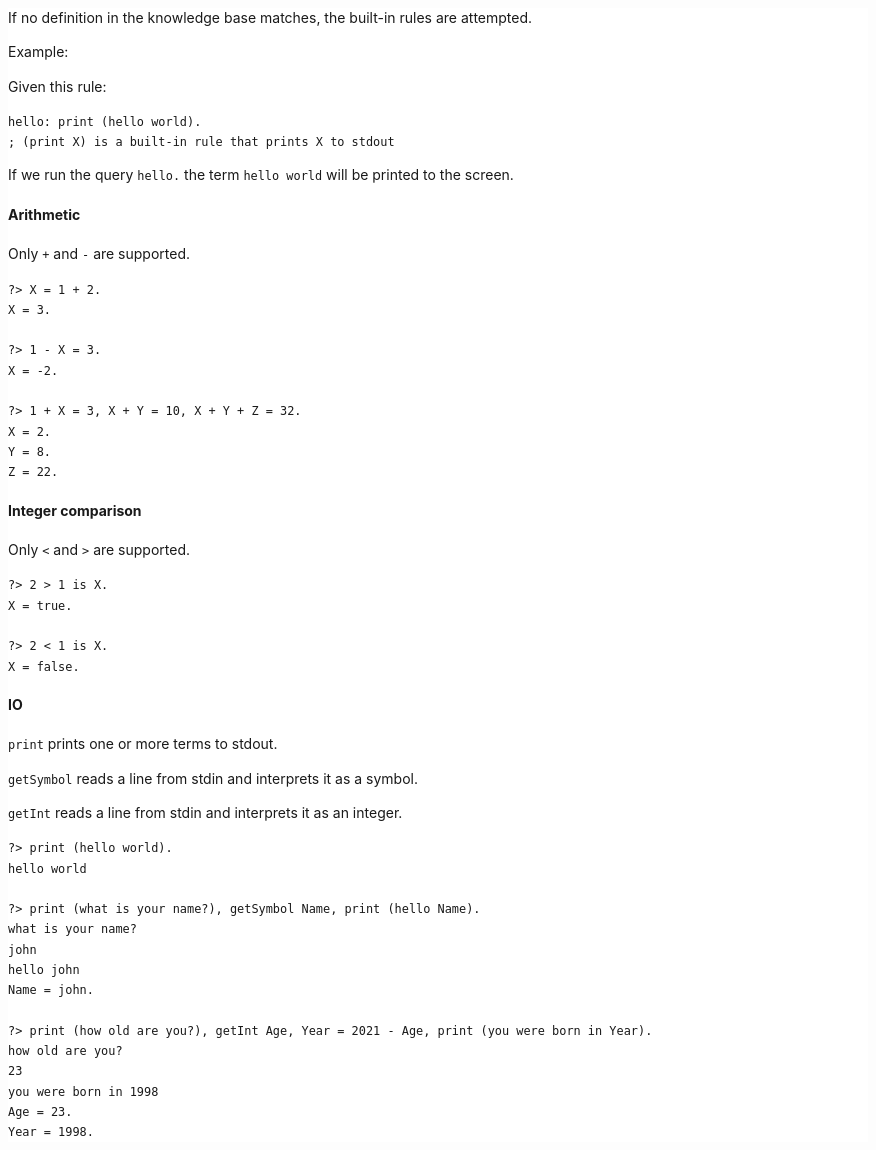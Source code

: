 If no definition in the knowledge base matches,
the built-in rules are attempted.

Example:

Given this rule:

```
hello: print (hello world).
; (print X) is a built-in rule that prints X to stdout
```

If we run the query `hello.` the term `hello world` will be printed
to the screen.

#### Arithmetic

Only `+` and `-` are supported.

```
?> X = 1 + 2.
X = 3.

?> 1 - X = 3.
X = -2.

?> 1 + X = 3, X + Y = 10, X + Y + Z = 32.
X = 2.
Y = 8.
Z = 22.
```

#### Integer comparison

Only `<` and `>` are supported.

```
?> 2 > 1 is X.
X = true.

?> 2 < 1 is X.
X = false.
```

#### IO

`print` prints one or more terms to stdout.

`getSymbol` reads a line from stdin and interprets it as a symbol.

`getInt` reads a line from stdin and interprets it as an integer.

```
?> print (hello world).
hello world

?> print (what is your name?), getSymbol Name, print (hello Name).
what is your name?
john
hello john
Name = john.

?> print (how old are you?), getInt Age, Year = 2021 - Age, print (you were born in Year).
how old are you?
23
you were born in 1998
Age = 23.
Year = 1998.
```
